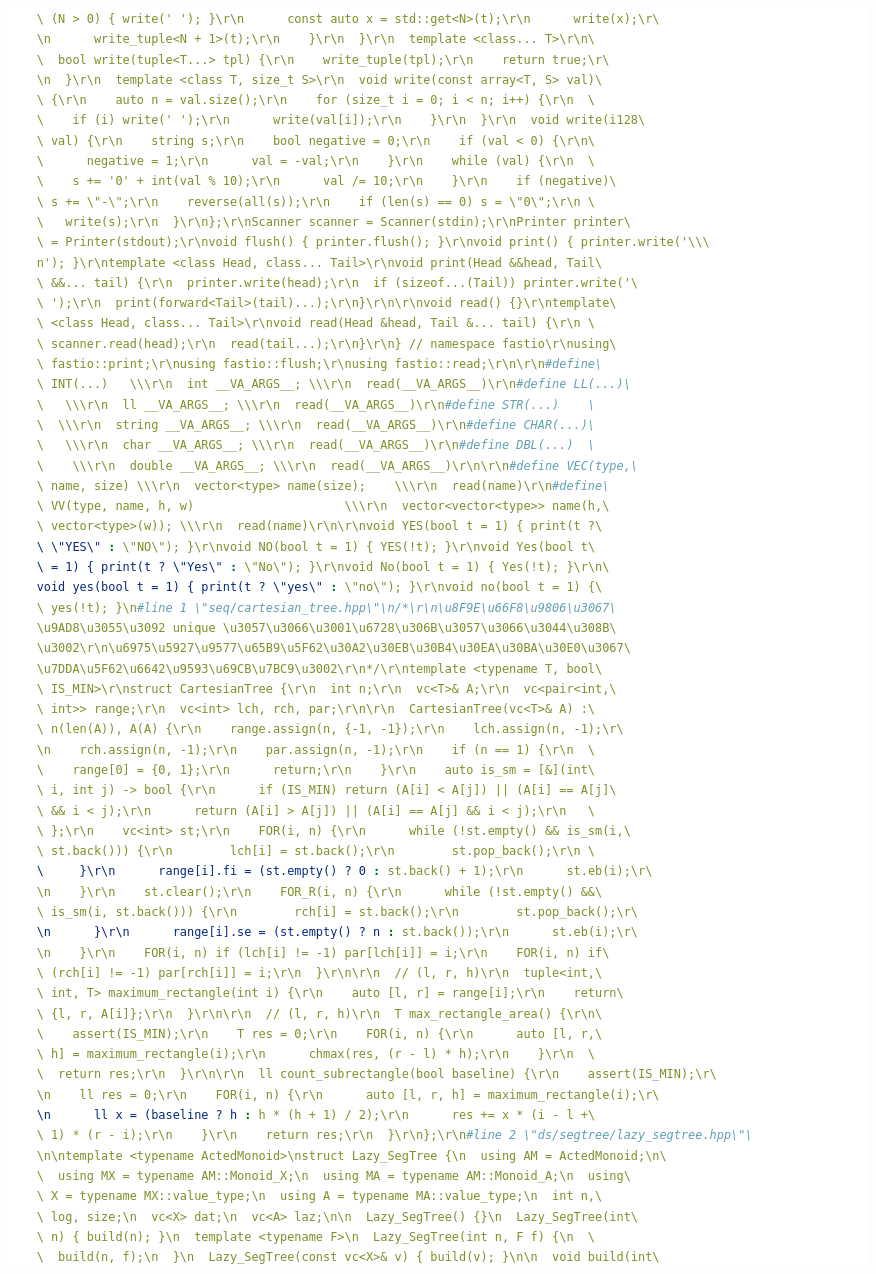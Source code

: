 ```yaml
    \ (N > 0) { write(' '); }\r\n      const auto x = std::get<N>(t);\r\n      write(x);\r\
    \n      write_tuple<N + 1>(t);\r\n    }\r\n  }\r\n  template <class... T>\r\n\
    \  bool write(tuple<T...> tpl) {\r\n    write_tuple(tpl);\r\n    return true;\r\
    \n  }\r\n  template <class T, size_t S>\r\n  void write(const array<T, S> val)\
    \ {\r\n    auto n = val.size();\r\n    for (size_t i = 0; i < n; i++) {\r\n  \
    \    if (i) write(' ');\r\n      write(val[i]);\r\n    }\r\n  }\r\n  void write(i128\
    \ val) {\r\n    string s;\r\n    bool negative = 0;\r\n    if (val < 0) {\r\n\
    \      negative = 1;\r\n      val = -val;\r\n    }\r\n    while (val) {\r\n  \
    \    s += '0' + int(val % 10);\r\n      val /= 10;\r\n    }\r\n    if (negative)\
    \ s += \"-\";\r\n    reverse(all(s));\r\n    if (len(s) == 0) s = \"0\";\r\n \
    \   write(s);\r\n  }\r\n};\r\nScanner scanner = Scanner(stdin);\r\nPrinter printer\
    \ = Printer(stdout);\r\nvoid flush() { printer.flush(); }\r\nvoid print() { printer.write('\\\
    n'); }\r\ntemplate <class Head, class... Tail>\r\nvoid print(Head &&head, Tail\
    \ &&... tail) {\r\n  printer.write(head);\r\n  if (sizeof...(Tail)) printer.write('\
    \ ');\r\n  print(forward<Tail>(tail)...);\r\n}\r\n\r\nvoid read() {}\r\ntemplate\
    \ <class Head, class... Tail>\r\nvoid read(Head &head, Tail &... tail) {\r\n \
    \ scanner.read(head);\r\n  read(tail...);\r\n}\r\n} // namespace fastio\r\nusing\
    \ fastio::print;\r\nusing fastio::flush;\r\nusing fastio::read;\r\n\r\n#define\
    \ INT(...)   \\\r\n  int __VA_ARGS__; \\\r\n  read(__VA_ARGS__)\r\n#define LL(...)\
    \   \\\r\n  ll __VA_ARGS__; \\\r\n  read(__VA_ARGS__)\r\n#define STR(...)    \
    \  \\\r\n  string __VA_ARGS__; \\\r\n  read(__VA_ARGS__)\r\n#define CHAR(...)\
    \   \\\r\n  char __VA_ARGS__; \\\r\n  read(__VA_ARGS__)\r\n#define DBL(...)  \
    \    \\\r\n  double __VA_ARGS__; \\\r\n  read(__VA_ARGS__)\r\n\r\n#define VEC(type,\
    \ name, size) \\\r\n  vector<type> name(size);    \\\r\n  read(name)\r\n#define\
    \ VV(type, name, h, w)                     \\\r\n  vector<vector<type>> name(h,\
    \ vector<type>(w)); \\\r\n  read(name)\r\n\r\nvoid YES(bool t = 1) { print(t ?\
    \ \"YES\" : \"NO\"); }\r\nvoid NO(bool t = 1) { YES(!t); }\r\nvoid Yes(bool t\
    \ = 1) { print(t ? \"Yes\" : \"No\"); }\r\nvoid No(bool t = 1) { Yes(!t); }\r\n\
    void yes(bool t = 1) { print(t ? \"yes\" : \"no\"); }\r\nvoid no(bool t = 1) {\
    \ yes(!t); }\n#line 1 \"seq/cartesian_tree.hpp\"\n/*\r\n\u8F9E\u66F8\u9806\u3067\
    \u9AD8\u3055\u3092 unique \u3057\u3066\u3001\u6728\u306B\u3057\u3066\u3044\u308B\
    \u3002\r\n\u6975\u5927\u9577\u65B9\u5F62\u30A2\u30EB\u30B4\u30EA\u30BA\u30E0\u3067\
    \u7DDA\u5F62\u6642\u9593\u69CB\u7BC9\u3002\r\n*/\r\ntemplate <typename T, bool\
    \ IS_MIN>\r\nstruct CartesianTree {\r\n  int n;\r\n  vc<T>& A;\r\n  vc<pair<int,\
    \ int>> range;\r\n  vc<int> lch, rch, par;\r\n\r\n  CartesianTree(vc<T>& A) :\
    \ n(len(A)), A(A) {\r\n    range.assign(n, {-1, -1});\r\n    lch.assign(n, -1);\r\
    \n    rch.assign(n, -1);\r\n    par.assign(n, -1);\r\n    if (n == 1) {\r\n  \
    \    range[0] = {0, 1};\r\n      return;\r\n    }\r\n    auto is_sm = [&](int\
    \ i, int j) -> bool {\r\n      if (IS_MIN) return (A[i] < A[j]) || (A[i] == A[j]\
    \ && i < j);\r\n      return (A[i] > A[j]) || (A[i] == A[j] && i < j);\r\n   \
    \ };\r\n    vc<int> st;\r\n    FOR(i, n) {\r\n      while (!st.empty() && is_sm(i,\
    \ st.back())) {\r\n        lch[i] = st.back();\r\n        st.pop_back();\r\n \
    \     }\r\n      range[i].fi = (st.empty() ? 0 : st.back() + 1);\r\n      st.eb(i);\r\
    \n    }\r\n    st.clear();\r\n    FOR_R(i, n) {\r\n      while (!st.empty() &&\
    \ is_sm(i, st.back())) {\r\n        rch[i] = st.back();\r\n        st.pop_back();\r\
    \n      }\r\n      range[i].se = (st.empty() ? n : st.back());\r\n      st.eb(i);\r\
    \n    }\r\n    FOR(i, n) if (lch[i] != -1) par[lch[i]] = i;\r\n    FOR(i, n) if\
    \ (rch[i] != -1) par[rch[i]] = i;\r\n  }\r\n\r\n  // (l, r, h)\r\n  tuple<int,\
    \ int, T> maximum_rectangle(int i) {\r\n    auto [l, r] = range[i];\r\n    return\
    \ {l, r, A[i]};\r\n  }\r\n\r\n  // (l, r, h)\r\n  T max_rectangle_area() {\r\n\
    \    assert(IS_MIN);\r\n    T res = 0;\r\n    FOR(i, n) {\r\n      auto [l, r,\
    \ h] = maximum_rectangle(i);\r\n      chmax(res, (r - l) * h);\r\n    }\r\n  \
    \  return res;\r\n  }\r\n\r\n  ll count_subrectangle(bool baseline) {\r\n    assert(IS_MIN);\r\
    \n    ll res = 0;\r\n    FOR(i, n) {\r\n      auto [l, r, h] = maximum_rectangle(i);\r\
    \n      ll x = (baseline ? h : h * (h + 1) / 2);\r\n      res += x * (i - l +\
    \ 1) * (r - i);\r\n    }\r\n    return res;\r\n  }\r\n};\r\n#line 2 \"ds/segtree/lazy_segtree.hpp\"\
    \n\ntemplate <typename ActedMonoid>\nstruct Lazy_SegTree {\n  using AM = ActedMonoid;\n\
    \  using MX = typename AM::Monoid_X;\n  using MA = typename AM::Monoid_A;\n  using\
    \ X = typename MX::value_type;\n  using A = typename MA::value_type;\n  int n,\
    \ log, size;\n  vc<X> dat;\n  vc<A> laz;\n\n  Lazy_SegTree() {}\n  Lazy_SegTree(int\
    \ n) { build(n); }\n  template <typename F>\n  Lazy_SegTree(int n, F f) {\n  \
    \  build(n, f);\n  }\n  Lazy_SegTree(const vc<X>& v) { build(v); }\n\n  void build(int\
```